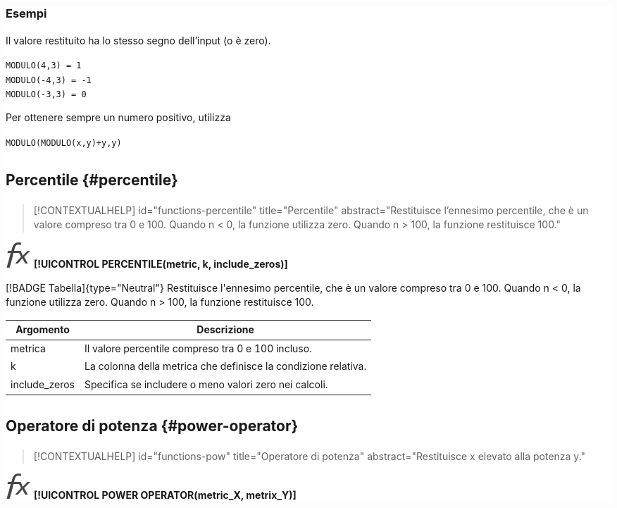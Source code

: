 ### Esempi

Il valore restituito ha lo stesso segno dell’input (o è zero).

```
MODULO(4,3) = 1
MODULO(-4,3) = -1
MODULO(-3,3) = 0
```

Per ottenere sempre un numero positivo, utilizza

```
MODULO(MODULO(x,y)+y,y)
```

## Percentile {#percentile}



>[!CONTEXTUALHELP]
>id="functions-percentile"
>title="Percentile"
>abstract="Restituisce l’ennesimo percentile, che è un valore compreso tra 0 e 100. Quando n &lt; 0, la funzione utilizza zero. Quando n > 100, la funzione restituisce 100."




![Effetto](/help/assets/icons/Effect.svg) **[!UICONTROL PERCENTILE(metric, k, include_zeros)]**

[!BADGE Tabella]{type="Neutral"} Restituisce l&#39;ennesimo percentile, che è un valore compreso tra 0 e 100. Quando n &lt; 0, la funzione utilizza zero. Quando n > 100, la funzione restituisce 100.

| Argomento | Descrizione |
|---|---|
| metrica | Il valore percentile compreso tra 0 e 100 incluso. |
| k | La colonna della metrica che definisce la condizione relativa. |
| include_zeros | Specifica se includere o meno valori zero nei calcoli. |



## Operatore di potenza {#power-operator}



>[!CONTEXTUALHELP]
>id="functions-pow"
>title="Operatore di potenza"
>abstract="Restituisce x elevato alla potenza y."



![Effetto](/help/assets/icons/Effect.svg) **[!UICONTROL POWER OPERATOR(metric_X, metrix_Y)]**
